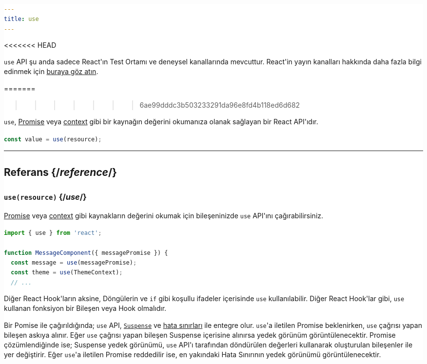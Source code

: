 ```yaml
---
title: use
---
```


<<<<<<< HEAD
<Canary>

`use` API şu anda sadece React'ın Test Ortamı ve deneysel kanallarında mevcuttur. React'in yayın kanalları hakkında daha fazla bilgi edinmek için [buraya göz atın](/community/versioning-policy#all-release-channels).

</Canary>

=======
>>>>>>> 6ae99dddc3b503233291da96e8fd4b118ed6d682
<Intro>

`use`, [Promise](https://developer.mozilla.org/en-US/docs/Web/JavaScript/Reference/Global_Objects/Promise) veya [context](/learn/passing-data-deeply-with-context) gibi bir kaynağın değerini okumanıza olanak sağlayan bir React API'ıdır.

```js
const value = use(resource);
```

</Intro>

<InlineToc />

---

## Referans {/*reference*/}

### `use(resource)` {/*use*/}

[Promise](https://developer.mozilla.org/en-US/docs/Web/JavaScript/Reference/Global_Objects/Promise) veya [context](/learn/passing-data-deeply-with-context) gibi kaynakların değerini okumak için bileşeninizde `use` API'ını çağırabilirsiniz.

```jsx
import { use } from 'react';

function MessageComponent({ messagePromise }) {
  const message = use(messagePromise);
  const theme = use(ThemeContext);
  // ...
```
Diğer React Hook'ların aksine, Döngülerin ve `if` gibi koşullu ifadeler içerisinde `use` kullanılabilir. Diğer React Hook'lar gibi, `use` kullanan fonksiyon bir Bileşen veya Hook olmalıdır.

Bir Pomise ile çağırıldığında; `use` API, [`Suspense`](/reference/react/Suspense) ve [hata sınırları](/reference/react/Component#catching-rendering-errors-with-an-error-boundary) ile entegre olur. `use`'a iletilen Promise beklenirken, `use` çağrısı yapan bileşen askıya alınır. Eğer `use` çağrısı yapan bileşen Suspense içerisine alınırsa yedek görünüm görüntülenecektir. Promise çözümlendiğinde ise; Suspense yedek görünümü, `use` API'ı tarafından döndürülen değerleri kullanarak oluşturulan bileşenler ile yer değiştirir. Eğer `use`'a iletilen Promise reddedilir ise, en yakındaki Hata Sınırının yedek görünümü görüntülenecektir.
